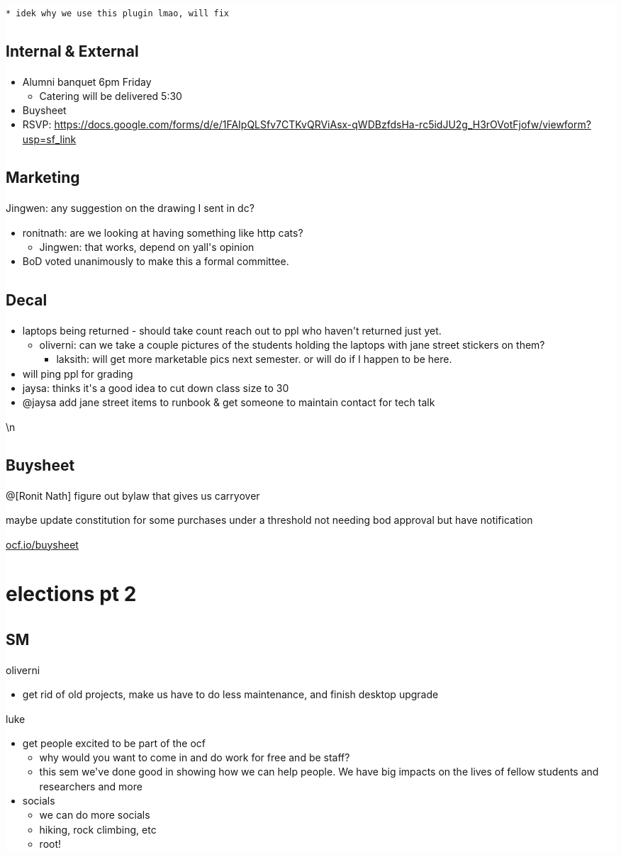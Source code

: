     * idek why we use this plugin lmao, will fix

## Internal & External

* Alumni banquet 6pm Friday
  * Catering will be delivered 5:30
* Buysheet
* RSVP: <https://docs.google.com/forms/d/e/1FAIpQLSfv7CTKvQRViAsx-qWDBzfdsHa-rc5idJU2g_H3rOVotFjofw/viewform?usp=sf_link>

## Marketing

Jingwen: any suggestion on the drawing I sent in dc?

* ronitnath: are we looking at having something like http cats?
  * Jingwen: that works, depend on yall's opinion
* BoD voted unanimously to make this a formal committee.


## Decal

* laptops being returned - should take count reach out to ppl who haven't returned just yet.
  * oliverni: can we take a couple pictures of the students holding the laptops with jane street stickers on them?
    * laksith: will get more marketable pics next semester. or will do if I happen to be here.
* will ping ppl for grading
* jaysa: thinks it's a good idea to cut down class size to 30
* @jaysa add jane street items to runbook & get someone to maintain contact for tech talk

\n

## Buysheet

@[Ronit Nath] figure out bylaw that gives us carryover

maybe update constitution for some purchases under a threshold not needing bod approval but have notification

[ocf.io/buysheet](https://ocf.io/buysheet)


# elections pt 2


## SM

oliverni

* get rid of old projects, make us have to do less maintenance, and finish desktop upgrade


luke

* get people excited to be part of the ocf
  * why would you want to come in and do work for free and be staff?
  * this sem we've done good in showing how we can help people. We have big impacts on the lives of fellow students and researchers and more
* socials
  * we can do more socials
  * hiking, rock climbing, etc
  * root!
